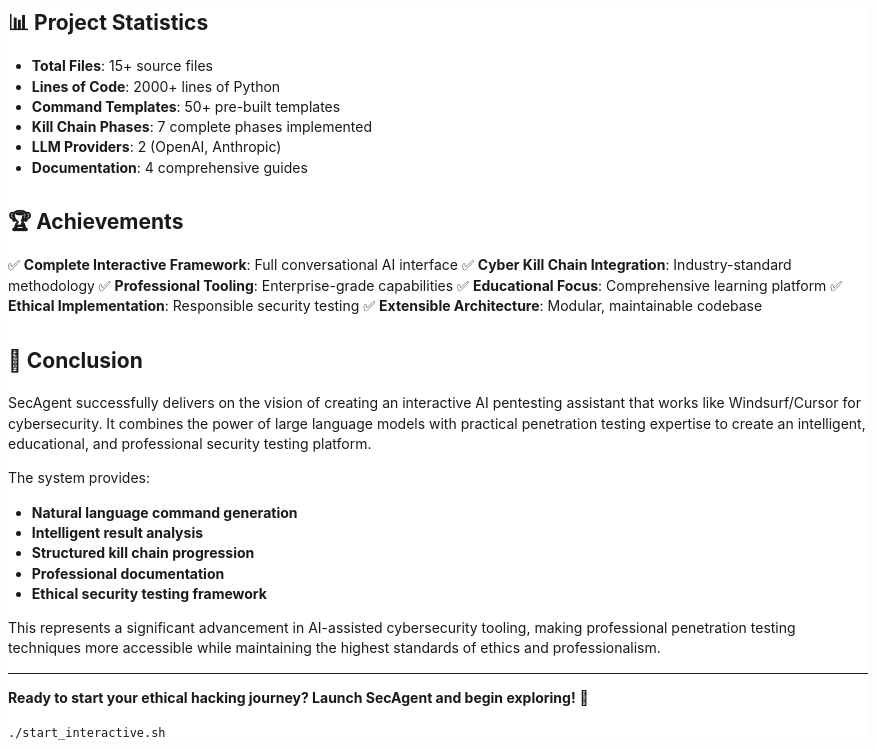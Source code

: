 ## 📊 Project Statistics

- **Total Files**: 15+ source files
- **Lines of Code**: 2000+ lines of Python
- **Command Templates**: 50+ pre-built templates
- **Kill Chain Phases**: 7 complete phases implemented
- **LLM Providers**: 2 (OpenAI, Anthropic)
- **Documentation**: 4 comprehensive guides

## 🏆 Achievements

✅ **Complete Interactive Framework**: Full conversational AI interface
✅ **Cyber Kill Chain Integration**: Industry-standard methodology
✅ **Professional Tooling**: Enterprise-grade capabilities
✅ **Educational Focus**: Comprehensive learning platform
✅ **Ethical Implementation**: Responsible security testing
✅ **Extensible Architecture**: Modular, maintainable codebase

## 🎉 Conclusion

SecAgent successfully delivers on the vision of creating an interactive AI pentesting assistant that works like Windsurf/Cursor for cybersecurity. It combines the power of large language models with practical penetration testing expertise to create an intelligent, educational, and professional security testing platform.

The system provides:
- **Natural language command generation**
- **Intelligent result analysis**
- **Structured kill chain progression**
- **Professional documentation**
- **Ethical security testing framework**

This represents a significant advancement in AI-assisted cybersecurity tooling, making professional penetration testing techniques more accessible while maintaining the highest standards of ethics and professionalism.

---

**Ready to start your ethical hacking journey? Launch SecAgent and begin exploring!** 🚀

```bash
./start_interactive.sh
```
